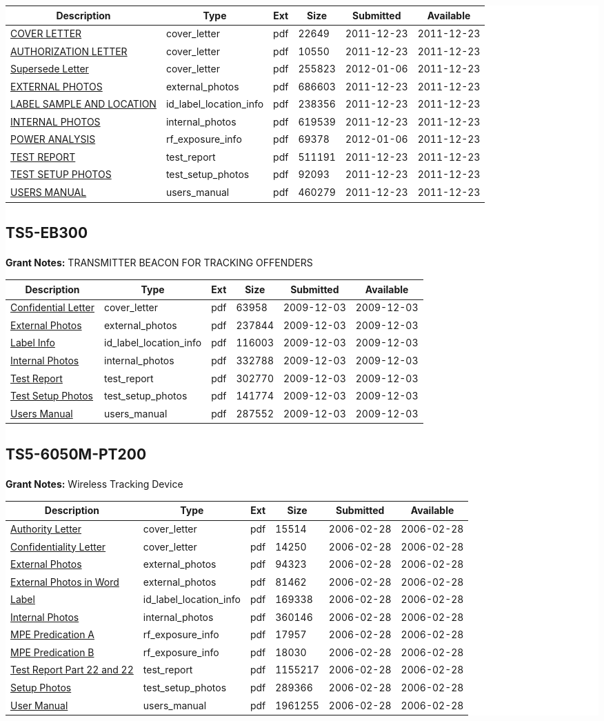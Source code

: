 | Description | Type | Ext | Size | Submitted | Available |
| ----------- | ---- | --- | ---- | --------- | --------- |
| [COVER LETTER](TS5-6055M-PT300/94eaa4d984cc1daf62589f48b3d8f82a/1608929.pdf) | cover_letter | pdf | 22649 | 2011-12-23 | 2011-12-23 |
| [AUTHORIZATION LETTER](TS5-6055M-PT300/94eaa4d984cc1daf62589f48b3d8f82a/1608930.pdf) | cover_letter | pdf | 10550 | 2011-12-23 | 2011-12-23 |
| [Supersede Letter](TS5-6055M-PT300/94eaa4d984cc1daf62589f48b3d8f82a/1615820.pdf) | cover_letter | pdf | 255823 | 2012-01-06 | 2011-12-23 |
| [EXTERNAL PHOTOS](TS5-6055M-PT300/94eaa4d984cc1daf62589f48b3d8f82a/1608931.pdf) | external_photos | pdf | 686603 | 2011-12-23 | 2011-12-23 |
| [LABEL SAMPLE AND LOCATION](TS5-6055M-PT300/94eaa4d984cc1daf62589f48b3d8f82a/1608933.pdf) | id_label_location_info | pdf | 238356 | 2011-12-23 | 2011-12-23 |
| [INTERNAL PHOTOS](TS5-6055M-PT300/94eaa4d984cc1daf62589f48b3d8f82a/1608932.pdf) | internal_photos | pdf | 619539 | 2011-12-23 | 2011-12-23 |
| [POWER ANALYSIS](TS5-6055M-PT300/94eaa4d984cc1daf62589f48b3d8f82a/1615819.pdf) | rf_exposure_info | pdf | 69378 | 2012-01-06 | 2011-12-23 |
| [TEST REPORT](TS5-6055M-PT300/94eaa4d984cc1daf62589f48b3d8f82a/1608937.pdf) | test_report | pdf | 511191 | 2011-12-23 | 2011-12-23 |
| [TEST SETUP PHOTOS](TS5-6055M-PT300/94eaa4d984cc1daf62589f48b3d8f82a/1608938.pdf) | test_setup_photos | pdf | 92093 | 2011-12-23 | 2011-12-23 |
| [USERS MANUAL](TS5-6055M-PT300/94eaa4d984cc1daf62589f48b3d8f82a/1608935.pdf) | users_manual | pdf | 460279 | 2011-12-23 | 2011-12-23 |
## TS5-EB300
**Grant Notes:** TRANSMITTER BEACON FOR TRACKING OFFENDERS

| Description | Type | Ext | Size | Submitted | Available |
| ----------- | ---- | --- | ---- | --------- | --------- |
| [Confidential Letter](TS5-EB300/86545591ff83c1efd2182dca974f9ed2/1208307.pdf) | cover_letter | pdf | 63958 | 2009-12-03 | 2009-12-03 |
| [External Photos](TS5-EB300/86545591ff83c1efd2182dca974f9ed2/1208306.pdf) | external_photos | pdf | 237844 | 2009-12-03 | 2009-12-03 |
| [Label Info](TS5-EB300/86545591ff83c1efd2182dca974f9ed2/1208309.pdf) | id_label_location_info | pdf | 116003 | 2009-12-03 | 2009-12-03 |
| [Internal Photos](TS5-EB300/86545591ff83c1efd2182dca974f9ed2/1208308.pdf) | internal_photos | pdf | 332788 | 2009-12-03 | 2009-12-03 |
| [Test Report](TS5-EB300/86545591ff83c1efd2182dca974f9ed2/1208310.pdf) | test_report | pdf | 302770 | 2009-12-03 | 2009-12-03 |
| [Test Setup Photos](TS5-EB300/86545591ff83c1efd2182dca974f9ed2/1208311.pdf) | test_setup_photos | pdf | 141774 | 2009-12-03 | 2009-12-03 |
| [Users Manual](TS5-EB300/86545591ff83c1efd2182dca974f9ed2/1208305.pdf) | users_manual | pdf | 287552 | 2009-12-03 | 2009-12-03 |
## TS5-6050M-PT200
**Grant Notes:** Wireless Tracking Device

| Description | Type | Ext | Size | Submitted | Available |
| ----------- | ---- | --- | ---- | --------- | --------- |
| [Authority Letter](TS5-6050M-PT200/a5d80070b2b64d161645d837f39e72ed/632229.pdf) | cover_letter | pdf | 15514 | 2006-02-28 | 2006-02-28 |
| [Confidentiality Letter](TS5-6050M-PT200/a5d80070b2b64d161645d837f39e72ed/632230.pdf) | cover_letter | pdf | 14250 | 2006-02-28 | 2006-02-28 |
| [External Photos](TS5-6050M-PT200/a5d80070b2b64d161645d837f39e72ed/632227.pdf) | external_photos | pdf | 94323 | 2006-02-28 | 2006-02-28 |
| [External Photos in Word](TS5-6050M-PT200/a5d80070b2b64d161645d837f39e72ed/632228.pdf) | external_photos | pdf | 81462 | 2006-02-28 | 2006-02-28 |
| [Label](TS5-6050M-PT200/a5d80070b2b64d161645d837f39e72ed/632226.pdf) | id_label_location_info | pdf | 169338 | 2006-02-28 | 2006-02-28 |
| [Internal Photos](TS5-6050M-PT200/a5d80070b2b64d161645d837f39e72ed/632225.pdf) | internal_photos | pdf | 360146 | 2006-02-28 | 2006-02-28 |
| [MPE Predication A](TS5-6050M-PT200/a5d80070b2b64d161645d837f39e72ed/632220.pdf) | rf_exposure_info | pdf | 17957 | 2006-02-28 | 2006-02-28 |
| [MPE Predication B](TS5-6050M-PT200/a5d80070b2b64d161645d837f39e72ed/632221.pdf) | rf_exposure_info | pdf | 18030 | 2006-02-28 | 2006-02-28 |
| [Test Report Part 22 and 22](TS5-6050M-PT200/a5d80070b2b64d161645d837f39e72ed/632218.pdf) | test_report | pdf | 1155217 | 2006-02-28 | 2006-02-28 |
| [Setup Photos](TS5-6050M-PT200/a5d80070b2b64d161645d837f39e72ed/632217.pdf) | test_setup_photos | pdf | 289366 | 2006-02-28 | 2006-02-28 |
| [User Manual](TS5-6050M-PT200/a5d80070b2b64d161645d837f39e72ed/632216.pdf) | users_manual | pdf | 1961255 | 2006-02-28 | 2006-02-28 |
